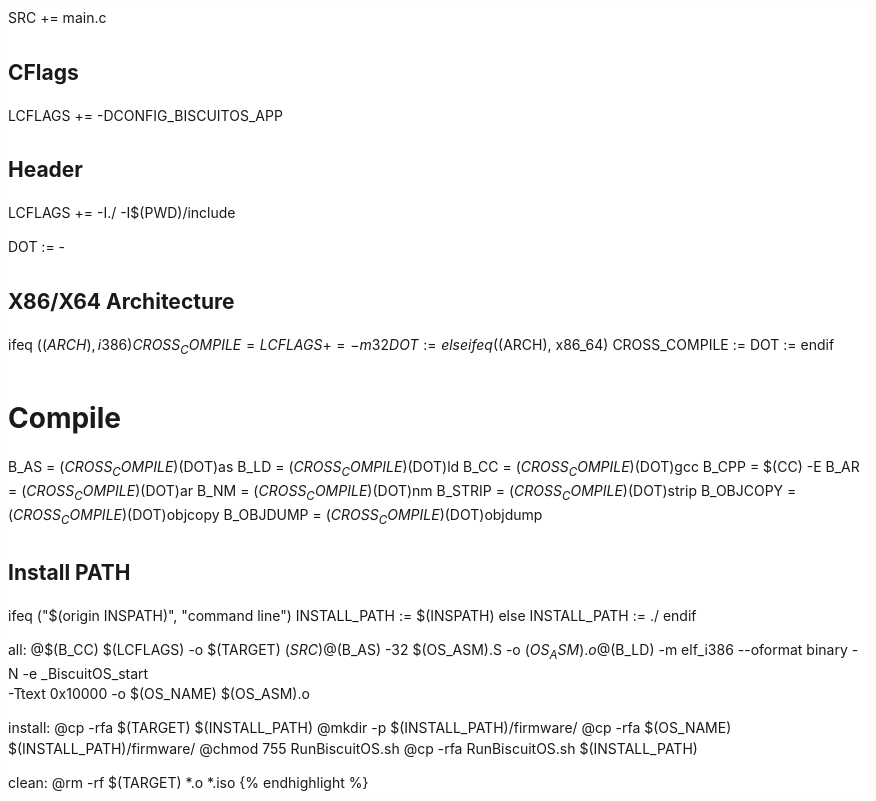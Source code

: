 SRC			+= main.c

## CFlags
LCFLAGS			+= -DCONFIG_BISCUITOS_APP
## Header
LCFLAGS			+= -I./ -I$(PWD)/include

DOT			:= -
## X86/X64 Architecture
ifeq ($(ARCH), i386)
CROSS_COMPILE	=
LCFLAGS		+= -m32
DOT		:=
else ifeq ($(ARCH), x86_64)
CROSS_COMPILE   :=
DOT		:=
endif

# Compile
B_AS		= $(CROSS_COMPILE)$(DOT)as
B_LD		= $(CROSS_COMPILE)$(DOT)ld
B_CC		= $(CROSS_COMPILE)$(DOT)gcc
B_CPP		= $(CC) -E
B_AR		= $(CROSS_COMPILE)$(DOT)ar
B_NM		= $(CROSS_COMPILE)$(DOT)nm
B_STRIP		= $(CROSS_COMPILE)$(DOT)strip
B_OBJCOPY	= $(CROSS_COMPILE)$(DOT)objcopy
B_OBJDUMP	= $(CROSS_COMPILE)$(DOT)objdump

## Install PATH
ifeq ("$(origin INSPATH)", "command line")
INSTALL_PATH		:= $(INSPATH)
else
INSTALL_PATH		:= ./
endif

all:
	@$(B_CC) $(LCFLAGS) -o $(TARGET) $(SRC)
	@$(B_AS) -32 $(OS_ASM).S -o $(OS_ASM).o
	@$(B_LD) -m elf_i386 --oformat binary -N -e _BiscuitOS_start \
	         -Ttext 0x10000 -o $(OS_NAME) $(OS_ASM).o

install:
	@cp -rfa $(TARGET) $(INSTALL_PATH)
	@mkdir -p $(INSTALL_PATH)/firmware/
	@cp -rfa $(OS_NAME) $(INSTALL_PATH)/firmware/
	@chmod 755 RunBiscuitOS.sh
	@cp -rfa RunBiscuitOS.sh $(INSTALL_PATH)

clean:
	@rm -rf $(TARGET) *.o *.iso
{% endhighlight %}
